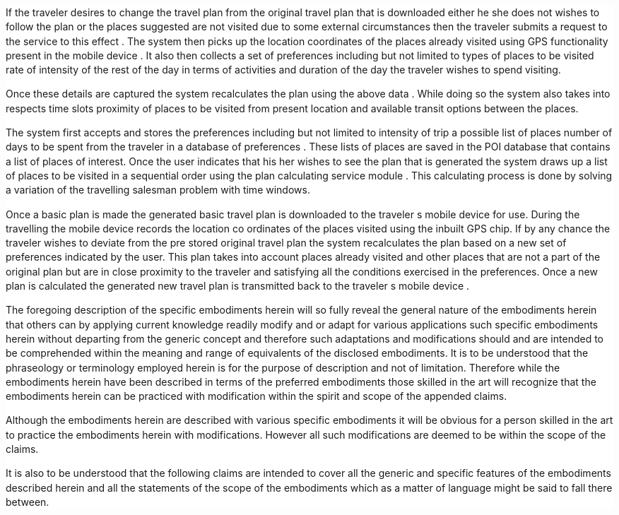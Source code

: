 If the traveler desires to change the travel plan from the original travel plan that is downloaded either he she does not wishes to follow the plan or the places suggested are not visited due to some external circumstances then the traveler submits a request to the service to this effect . The system then picks up the location coordinates of the places already visited using GPS functionality present in the mobile device . It also then collects a set of preferences including but not limited to types of places to be visited rate of intensity of the rest of the day in terms of activities and duration of the day the traveler wishes to spend visiting.

Once these details are captured the system recalculates the plan using the above data . While doing so the system also takes into respects time slots proximity of places to be visited from present location and available transit options between the places.

The system first accepts and stores the preferences including but not limited to intensity of trip a possible list of places number of days to be spent from the traveler in a database of preferences . These lists of places are saved in the POI database that contains a list of places of interest. Once the user indicates that his her wishes to see the plan that is generated the system draws up a list of places to be visited in a sequential order using the plan calculating service module . This calculating process is done by solving a variation of the travelling salesman problem with time windows.

Once a basic plan is made the generated basic travel plan is downloaded to the traveler s mobile device for use. During the travelling the mobile device records the location co ordinates of the places visited using the inbuilt GPS chip. If by any chance the traveler wishes to deviate from the pre stored original travel plan the system recalculates the plan based on a new set of preferences indicated by the user. This plan takes into account places already visited and other places that are not a part of the original plan but are in close proximity to the traveler and satisfying all the conditions exercised in the preferences. Once a new plan is calculated the generated new travel plan is transmitted back to the traveler s mobile device .

The foregoing description of the specific embodiments herein will so fully reveal the general nature of the embodiments herein that others can by applying current knowledge readily modify and or adapt for various applications such specific embodiments herein without departing from the generic concept and therefore such adaptations and modifications should and are intended to be comprehended within the meaning and range of equivalents of the disclosed embodiments. It is to be understood that the phraseology or terminology employed herein is for the purpose of description and not of limitation. Therefore while the embodiments herein have been described in terms of the preferred embodiments those skilled in the art will recognize that the embodiments herein can be practiced with modification within the spirit and scope of the appended claims.

Although the embodiments herein are described with various specific embodiments it will be obvious for a person skilled in the art to practice the embodiments herein with modifications. However all such modifications are deemed to be within the scope of the claims.

It is also to be understood that the following claims are intended to cover all the generic and specific features of the embodiments described herein and all the statements of the scope of the embodiments which as a matter of language might be said to fall there between.

